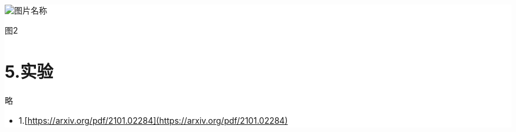 <img alt="图片名称" src="https://picabstract-preview-ftn.weiyun.com/ftn_pic_abs_v3/795368c66e0c8d0760bf5ea2705fa2e46e380d4ed688d79bec1155304cecc728c15da78f421e45105e99013e45640eef?pictype=scale&amp;from=30113&amp;version=3.3.3.3&amp;fname=2.jpg&amp;size=750">

图2

# 5.实验

略

- 1.[https://arxiv.org/pdf/2101.02284](https://arxiv.org/pdf/2101.02284)
